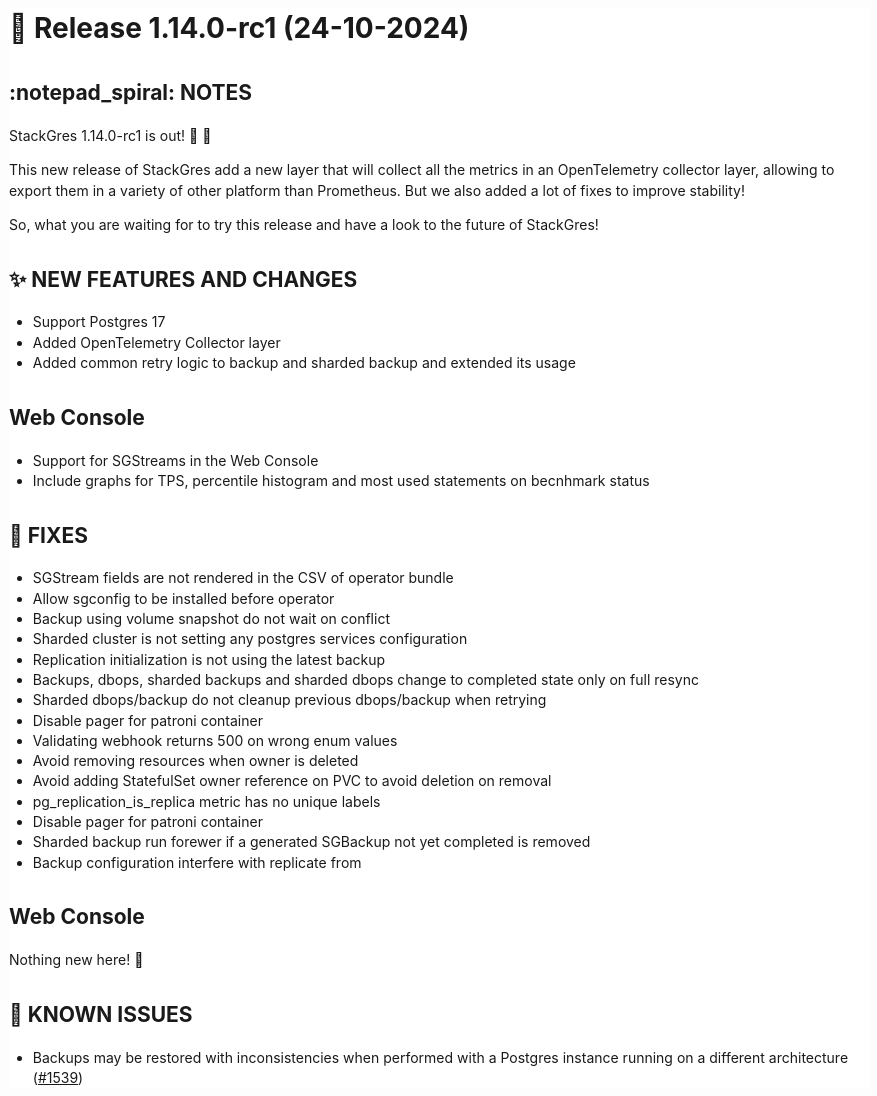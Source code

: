 # :rocket: Release 1.14.0-rc1 (24-10-2024)

## :notepad_spiral: NOTES

StackGres 1.14.0-rc1 is out! :confetti_ball: :champagne: 

This new release of StackGres add a new layer that will collect all the metrics in an OpenTelemetry collector layer, allowing to export them
 in a variety of other platform than Prometheus. But we also added a lot of fixes to improve stability!

So, what you are waiting for to try this release and have a look to the future of StackGres! 

## :sparkles: NEW FEATURES AND CHANGES

* Support Postgres 17
* Added OpenTelemetry Collector layer
* Added common retry logic to backup and sharded backup and extended its usage

## Web Console

* Support for SGStreams in the Web Console
* Include graphs for TPS, percentile histogram and most used statements on becnhmark status

## :bug: FIXES

* SGStream fields are not rendered in the CSV of operator bundle
* Allow sgconfig to be installed before operator
* Backup using volume snapshot do not wait on conflict
* Sharded cluster is not setting any postgres services configuration
* Replication initialization is not using the latest backup
* Backups, dbops, sharded backups and sharded dbops change to completed state only on full resync
* Sharded dbops/backup do not cleanup previous dbops/backup when retrying
* Disable pager for patroni container
* Validating webhook returns 500 on wrong enum values
* Avoid removing resources when owner is deleted
* Avoid adding StatefulSet owner reference on PVC to avoid deletion on removal
* pg_replication_is_replica metric has no unique labels
* Disable pager for patroni container
* Sharded backup run forewer if a generated SGBackup not yet completed is removed
* Backup configuration interfere with replicate from

## Web Console

Nothing new here! :eyes:

## :construction: KNOWN ISSUES

* Backups may be restored with inconsistencies when performed with a Postgres instance running on a different architecture ([#1539](https://gitlab.com/ongresinc/stackgres/-/issues/1539))
